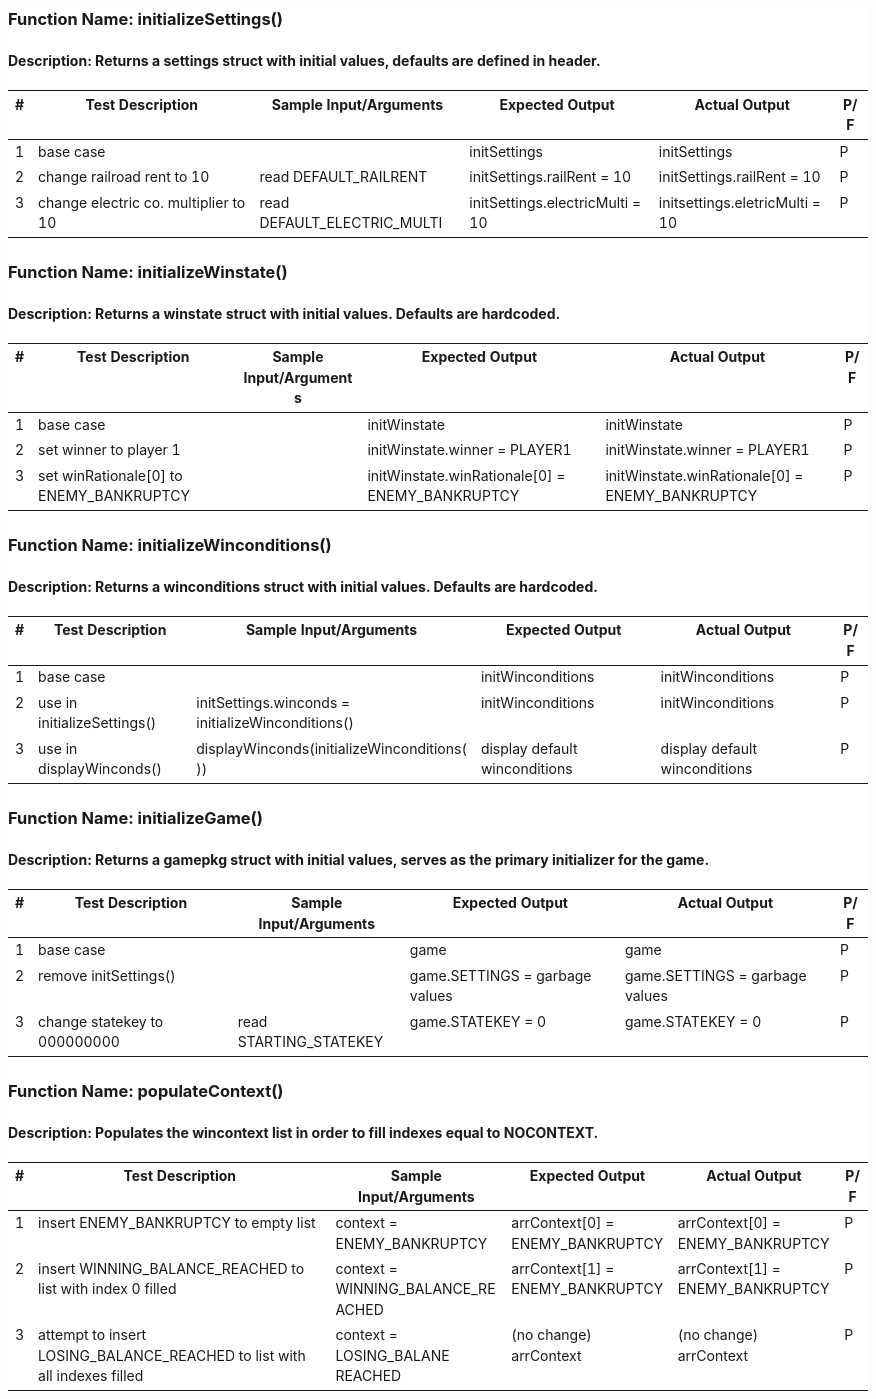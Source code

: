 
### Function Name: initializeSettings()
#### Description: Returns a settings struct with initial values, defaults are defined in header.
| #   | Test Description                     | Sample Input/Arguments      | Expected Output                 | Actual Output                  | P/F |
| --- | ------------------------------------ | --------------------------- | ------------------------------- | ------------------------------ | --- |
| 1   | base case                            |                             | initSettings                    | initSettings                   | P   |
| 2   | change railroad rent to 10           | read DEFAULT_RAILRENT       | initSettings.railRent = 10      | initSettings.railRent = 10     | P   |
| 3   | change electric co. multiplier to 10 | read DEFAULT_ELECTRIC_MULTI | initSettings.electricMulti = 10 | initsettings.eletricMulti = 10 | P   | 


### Function Name: initializeWinstate()
#### Description: Returns a winstate struct with initial values. Defaults are hardcoded. 
| #   | Test Description                        | Sample Input/Arguments | Expected Output                                 | Actual Output                                   | P/F |
| --- | --------------------------------------- | ---------------------- | ----------------------------------------------- | ----------------------------------------------- | --- |
| 1   | base case                               |                        | initWinstate                                    | initWinstate                                    | P   |
| 2   | set winner to player 1                  |                        | initWinstate.winner = PLAYER1                   | initWinstate.winner = PLAYER1                   | P   |
| 3   | set winRationale[0] to ENEMY_BANKRUPTCY |                        | initWinstate.winRationale[0] = ENEMY_BANKRUPTCY | initWinstate.winRationale[0] = ENEMY_BANKRUPTCY | P   |


### Function Name: initializeWinconditions()
#### Description: Returns a winconditions struct with initial values. Defaults are hardcoded.
| #   | Test Description            | Sample Input/Arguments                            | Expected Output               | Actual Output                 | P/F |
| --- | --------------------------- | ------------------------------------------------- | ----------------------------- | ----------------------------- | --- |
| 1   | base case                   |                                                   | initWinconditions             | initWinconditions             | P   |
| 2   | use in initializeSettings() | initSettings.winconds = initializeWinconditions() | initWinconditions             | initWinconditions             | P   |
| 3   | use in displayWinconds()    | displayWinconds(initializeWinconditions())        | display default winconditions | display default winconditions | P   | 


### Function Name: initializeGame()
#### Description: Returns a gamepkg struct with initial values, serves as the primary initializer for the game.
| #   | Test Description             | Sample Input/Arguments | Expected Output                | Actual Output                  | P/F |
| --- | ---------------------------- | ---------------------- | ------------------------------ | ------------------------------ | --- |
| 1   | base case                    |                        | game                           | game                           | P   |
| 2   | remove initSettings()        |                        | game.SETTINGS = garbage values | game.SETTINGS = garbage values | P   |
| 3   | change statekey to 000000000 | read STARTING_STATEKEY | game.STATEKEY = 0              | game.STATEKEY = 0              | P   |


### Function Name: populateContext()
#### Description: Populates the wincontext list in order to fill indexes equal to NOCONTEXT.
| #   | Test Description                                                          | Sample Input/Arguments            | Expected Output                  | Actual Output                    | P/F |
| --- | ------------------------------------------------------------------------- | --------------------------------- | -------------------------------- | -------------------------------- | --- |
| 1   | insert ENEMY_BANKRUPTCY to empty list                                     | context = ENEMY_BANKRUPTCY        | arrContext[0] = ENEMY_BANKRUPTCY | arrContext[0] = ENEMY_BANKRUPTCY | P   |
| 2   | insert WINNING_BALANCE_REACHED to list with index 0 filled                | context = WINNING_BALANCE_REACHED | arrContext[1] = ENEMY_BANKRUPTCY | arrContext[1] = ENEMY_BANKRUPTCY | P   |
| 3   | attempt to insert LOSING_BALANCE_REACHED to list with all indexes filled | context = LOSING_BALANE REACHED   | (no change) arrContext           | (no change) arrContext           | P   | 

